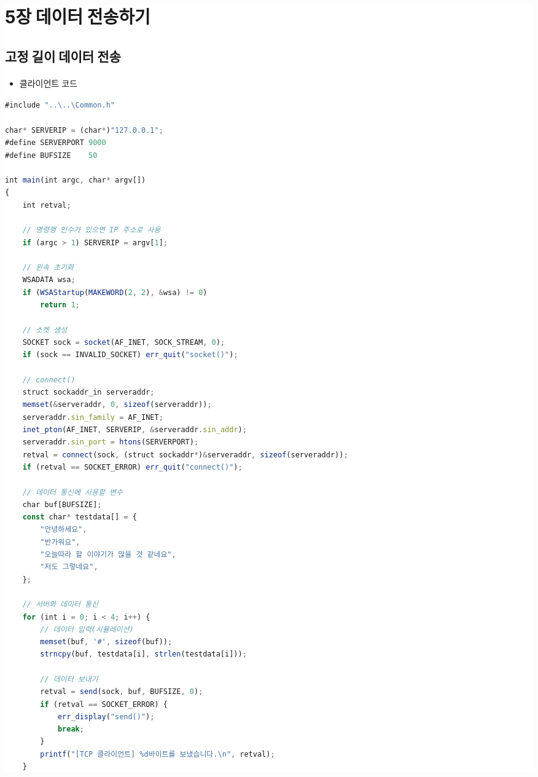 # 5장 데이터 전송하기

## 고정 길이 데이터 전송

- 클라이언트 코드

```jsx
#include "..\..\Common.h"

char* SERVERIP = (char*)"127.0.0.1";
#define SERVERPORT 9000
#define BUFSIZE    50

int main(int argc, char* argv[])
{
	int retval;

	// 명령행 인수가 있으면 IP 주소로 사용
	if (argc > 1) SERVERIP = argv[1];

	// 윈속 초기화
	WSADATA wsa;
	if (WSAStartup(MAKEWORD(2, 2), &wsa) != 0)
		return 1;

	// 소켓 생성
	SOCKET sock = socket(AF_INET, SOCK_STREAM, 0);
	if (sock == INVALID_SOCKET) err_quit("socket()");

	// connect()
	struct sockaddr_in serveraddr;
	memset(&serveraddr, 0, sizeof(serveraddr));
	serveraddr.sin_family = AF_INET;
	inet_pton(AF_INET, SERVERIP, &serveraddr.sin_addr);
	serveraddr.sin_port = htons(SERVERPORT);
	retval = connect(sock, (struct sockaddr*)&serveraddr, sizeof(serveraddr));
	if (retval == SOCKET_ERROR) err_quit("connect()");

	// 데이터 통신에 사용할 변수
	char buf[BUFSIZE];
	const char* testdata[] = {
		"안녕하세요",
		"반가워요",
		"오늘따라 할 이야기가 많을 것 같네요",
		"저도 그렇네요",
	};

	// 서버와 데이터 통신
	for (int i = 0; i < 4; i++) {
		// 데이터 입력(시뮬레이션)
		memset(buf, '#', sizeof(buf));
		strncpy(buf, testdata[i], strlen(testdata[i]));

		// 데이터 보내기
		retval = send(sock, buf, BUFSIZE, 0);
		if (retval == SOCKET_ERROR) {
			err_display("send()");
			break;
		}
		printf("[TCP 클라이언트] %d바이트를 보냈습니다.\n", retval);
	}

```
